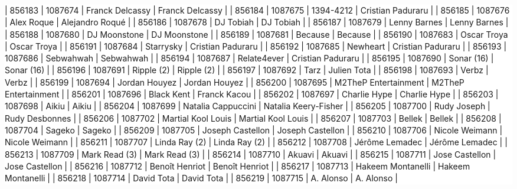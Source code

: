 | 856183 | 1087674 | Franck Delcassy | Franck Delcassy |
| 856184 | 1087675 | 1394-4212 | Cristian Paduraru |
| 856185 | 1087676 | Alex Roque | Alejandro Roqué |
| 856186 | 1087678 | DJ Tobiah | DJ Tobiah |
| 856187 | 1087679 | Lenny Barnes | Lenny Barnes |
| 856188 | 1087680 | DJ Moonstone | DJ Moonstone |
| 856189 | 1087681 | Because | Because |
| 856190 | 1087683 | Oscar Troya | Oscar Troya |
| 856191 | 1087684 | Starrysky | Cristian Paduraru |
| 856192 | 1087685 | Newheart | Cristian Paduraru |
| 856193 | 1087686 | Sebwahwah | Sebwahwah |
| 856194 | 1087687 | Relate4ever | Cristian Paduraru |
| 856195 | 1087690 | Sonar (16) | Sonar (16) |
| 856196 | 1087691 | Ripple (2) | Ripple (2) |
| 856197 | 1087692 | Tarz | Julien Tota |
| 856198 | 1087693 | Verbz | Verbz |
| 856199 | 1087694 | Jordan Houyez | Jordan Houyez |
| 856200 | 1087695 | M2TheP Entertainment | M2TheP Entertainment |
| 856201 | 1087696 | Black Kent | Franck Kacou |
| 856202 | 1087697 | Charlie Hype | Charlie Hype |
| 856203 | 1087698 | Aikiu | Aikiu |
| 856204 | 1087699 | Natalia Cappuccini | Natalia Keery-Fisher |
| 856205 | 1087700 | Rudy Joseph | Rudy Desbonnes |
| 856206 | 1087702 | Martial Kool Louis | Martial Kool Louis |
| 856207 | 1087703 | Bellek | Bellek |
| 856208 | 1087704 | Sageko | Sageko |
| 856209 | 1087705 | Joseph Castellon | Joseph Castellon |
| 856210 | 1087706 | Nicole Weimann | Nicole Weimann |
| 856211 | 1087707 | Linda Ray (2) | Linda Ray (2) |
| 856212 | 1087708 | Jérôme Lemadec | Jérôme Lemadec |
| 856213 | 1087709 | Mark Read (3) | Mark Read (3) |
| 856214 | 1087710 | Akuavi | Akuavi |
| 856215 | 1087711 | Jose Castellon | Jose Castellon |
| 856216 | 1087712 | Benoît Henriot | Benoît Henriot |
| 856217 | 1087713 | Hakeem Montanelli | Hakeem Montanelli |
| 856218 | 1087714 | David Tota | David Tota |
| 856219 | 1087715 | A. Alonso | A. Alonso |
